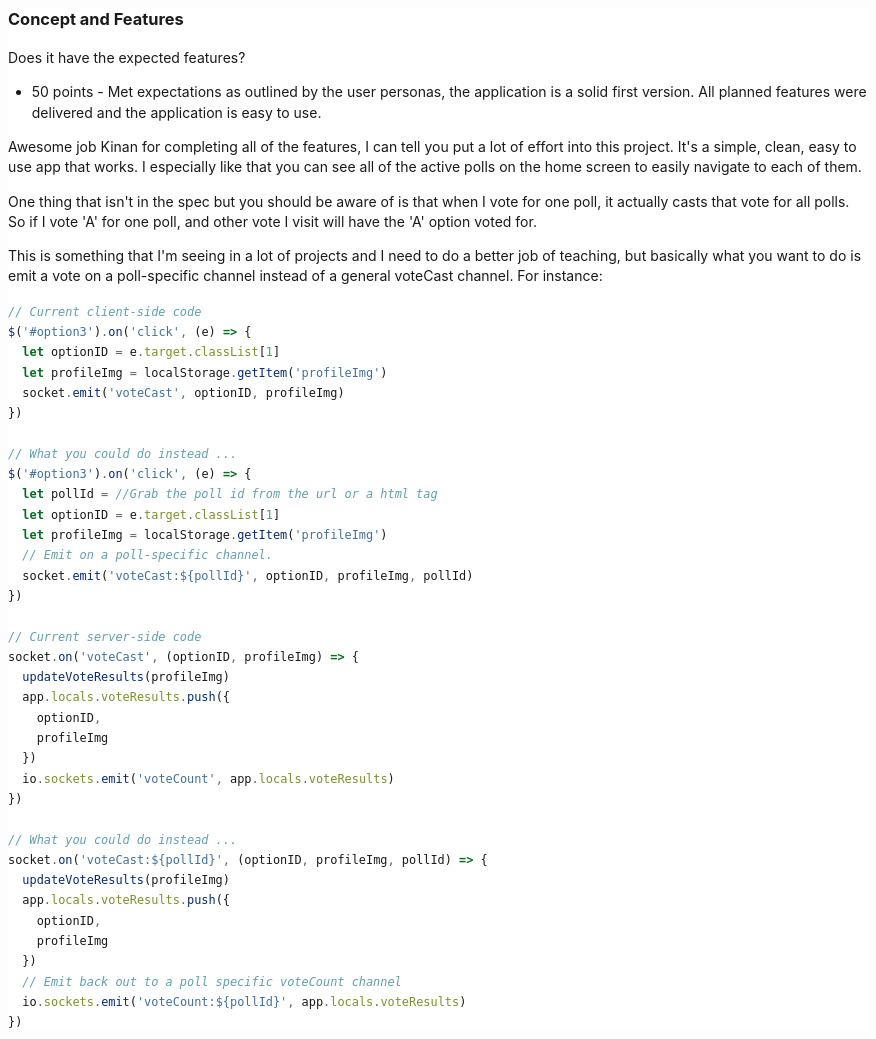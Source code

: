 
### Concept and Features

Does it have the expected features?

* 50 points - Met expectations as outlined by the user personas, the application is a solid first version. All planned features were delivered and the application is easy to use.

Awesome job Kinan for completing all of the features, I can tell you put a lot of effort into this project. It's a simple, clean, easy to use app that works. I especially like that you can see all of the active polls on the home screen to easily navigate to each of them.

One thing that isn't in the spec but you should be aware of is that when I vote for one poll, it actually casts that vote for all polls. So if I vote 'A' for one poll, and other vote I visit will have the 'A' option voted for.

This is something that I'm seeing in a lot of projects and I need to do a better job of teaching, but basically what you want to do is emit a vote on a poll-specific channel instead of a general voteCast channel. For instance:

```js
// Current client-side code
$('#option3').on('click', (e) => {
  let optionID = e.target.classList[1]
  let profileImg = localStorage.getItem('profileImg')
  socket.emit('voteCast', optionID, profileImg)
})

// What you could do instead ...
$('#option3').on('click', (e) => {
  let pollId = //Grab the poll id from the url or a html tag
  let optionID = e.target.classList[1]
  let profileImg = localStorage.getItem('profileImg')
  // Emit on a poll-specific channel.
  socket.emit('voteCast:${pollId}', optionID, profileImg, pollId)
})

// Current server-side code
socket.on('voteCast', (optionID, profileImg) => {
  updateVoteResults(profileImg)
  app.locals.voteResults.push({
    optionID,
    profileImg
  })
  io.sockets.emit('voteCount', app.locals.voteResults)
})

// What you could do instead ...
socket.on('voteCast:${pollId}', (optionID, profileImg, pollId) => {
  updateVoteResults(profileImg)
  app.locals.voteResults.push({
    optionID,
    profileImg
  })
  // Emit back out to a poll specific voteCount channel
  io.sockets.emit('voteCount:${pollId}', app.locals.voteResults)
})
```
